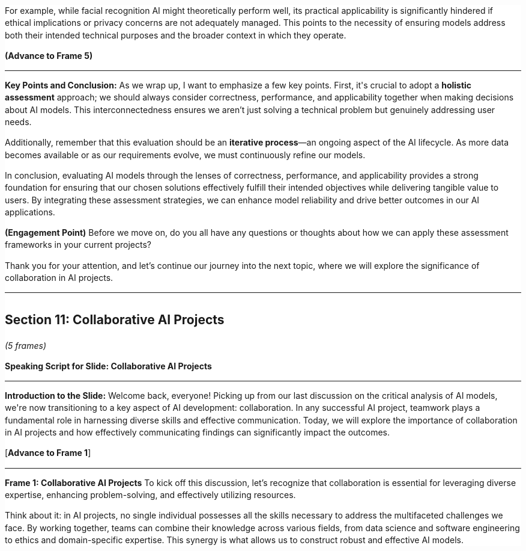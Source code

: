 For example, while facial recognition AI might theoretically perform well, its practical applicability is significantly hindered if ethical implications or privacy concerns are not adequately managed. This points to the necessity of ensuring models address both their intended technical purposes and the broader context in which they operate.

**(Advance to Frame 5)**

---

**Key Points and Conclusion:**
As we wrap up, I want to emphasize a few key points. First, it's crucial to adopt a **holistic assessment** approach; we should always consider correctness, performance, and applicability together when making decisions about AI models. This interconnectedness ensures we aren’t just solving a technical problem but genuinely addressing user needs.

Additionally, remember that this evaluation should be an **iterative process**—an ongoing aspect of the AI lifecycle. As more data becomes available or as our requirements evolve, we must continuously refine our models.

In conclusion, evaluating AI models through the lenses of correctness, performance, and applicability provides a strong foundation for ensuring that our chosen solutions effectively fulfill their intended objectives while delivering tangible value to users. By integrating these assessment strategies, we can enhance model reliability and drive better outcomes in our AI applications.

**(Engagement Point)** Before we move on, do you all have any questions or thoughts about how we can apply these assessment frameworks in your current projects? 

Thank you for your attention, and let’s continue our journey into the next topic, where we will explore the significance of collaboration in AI projects.

---

## Section 11: Collaborative AI Projects
*(5 frames)*

**Speaking Script for Slide: Collaborative AI Projects**

---

**Introduction to the Slide:**
Welcome back, everyone! Picking up from our last discussion on the critical analysis of AI models, we're now transitioning to a key aspect of AI development: collaboration. In any successful AI project, teamwork plays a fundamental role in harnessing diverse skills and effective communication. Today, we will explore the importance of collaboration in AI projects and how effectively communicating findings can significantly impact the outcomes.

[**Advance to Frame 1**]

---

**Frame 1: Collaborative AI Projects**
To kick off this discussion, let’s recognize that collaboration is essential for leveraging diverse expertise, enhancing problem-solving, and effectively utilizing resources. 

Think about it: in AI projects, no single individual possesses all the skills necessary to address the multifaceted challenges we face. By working together, teams can combine their knowledge across various fields, from data science and software engineering to ethics and domain-specific expertise. This synergy is what allows us to construct robust and effective AI models. 
